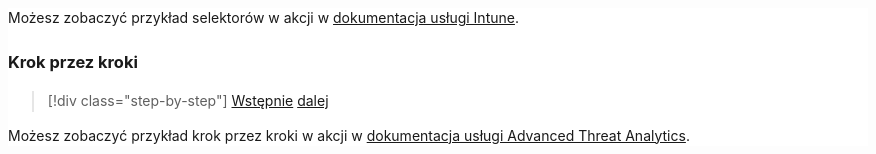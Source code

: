 Możesz zobaczyć przykład selektorów w akcji w [dokumentacja usługi Intune](https://docs.microsoft.com/intune/deploy-use/what-to-tell-your-end-users-about-using-microsoft-intune#how-your-end-users-get-their-apps).

### <a name="step-by-steps"></a>Krok przez kroki

>[!div class="step-by-step"]
[Wstępnie](../docs/csharp/expression-trees-interpreting.md)
[dalej](../docs/csharp/expression-trees-translating.md)

Możesz zobaczyć przykład krok przez kroki w akcji w [dokumentacja usługi Advanced Threat Analytics](https://docs.microsoft.com/advanced-threat-analytics/deploy-use/install-ata-step2).
